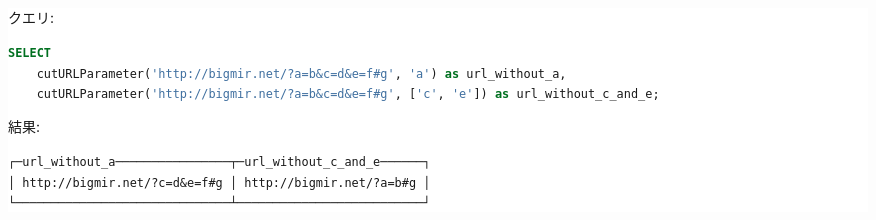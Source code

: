 クエリ:

```sql
SELECT
    cutURLParameter('http://bigmir.net/?a=b&c=d&e=f#g', 'a') as url_without_a,
    cutURLParameter('http://bigmir.net/?a=b&c=d&e=f#g', ['c', 'e']) as url_without_c_and_e;
```

結果:

```text
┌─url_without_a────────────────┬─url_without_c_and_e──────┐
│ http://bigmir.net/?c=d&e=f#g │ http://bigmir.net/?a=b#g │
└──────────────────────────────┴──────────────────────────┘
```
